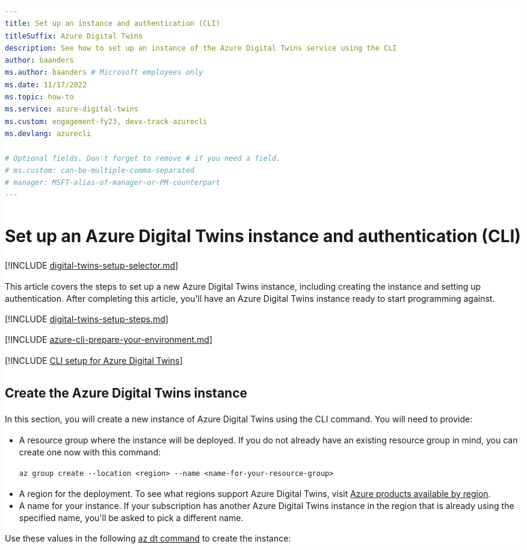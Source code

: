```yaml
---
title: Set up an instance and authentication (CLI)
titleSuffix: Azure Digital Twins
description: See how to set up an instance of the Azure Digital Twins service using the CLI
author: baanders
ms.author: baanders # Microsoft employees only
ms.date: 11/17/2022
ms.topic: how-to
ms.service: azure-digital-twins
ms.custom: engagement-fy23, devx-track-azurecli
ms.devlang: azurecli

# Optional fields. Don't forget to remove # if you need a field.
# ms.custom: can-be-multiple-comma-separated
# manager: MSFT-alias-of-manager-or-PM-counterpart
---
```


# Set up an Azure Digital Twins instance and authentication (CLI)

[!INCLUDE [digital-twins-setup-selector.md](../../includes/digital-twins-setup-selector.md)]

This article covers the steps to set up a new Azure Digital Twins instance, including creating the instance and setting up authentication. After completing this article, you'll have an Azure Digital Twins instance ready to start programming against.

[!INCLUDE [digital-twins-setup-steps.md](../../includes/digital-twins-setup-steps.md)]

[!INCLUDE [azure-cli-prepare-your-environment.md](~/reusable-content/azure-cli/azure-cli-prepare-your-environment.md)]

[!INCLUDE [CLI setup for Azure Digital Twins](../../includes/digital-twins-cli.md)]

## Create the Azure Digital Twins instance

In this section, you will create a new instance of Azure Digital Twins using the CLI command. You will need to provide:
* A resource group where the instance will be deployed. If you do not already have an existing resource group in mind, you can create one now with this command:
    ```azurecli-interactive
    az group create --location <region> --name <name-for-your-resource-group>
    ```
* A region for the deployment. To see what regions support Azure Digital Twins, visit [Azure products available by region](https://azure.microsoft.com/global-infrastructure/services/?products=digital-twins).
* A name for your instance. If your subscription has another Azure Digital Twins instance in the region that is
  already using the specified name, you'll be asked to pick a different name.

Use these values in the following [az dt command](/cli/azure/dt) to create the instance:
